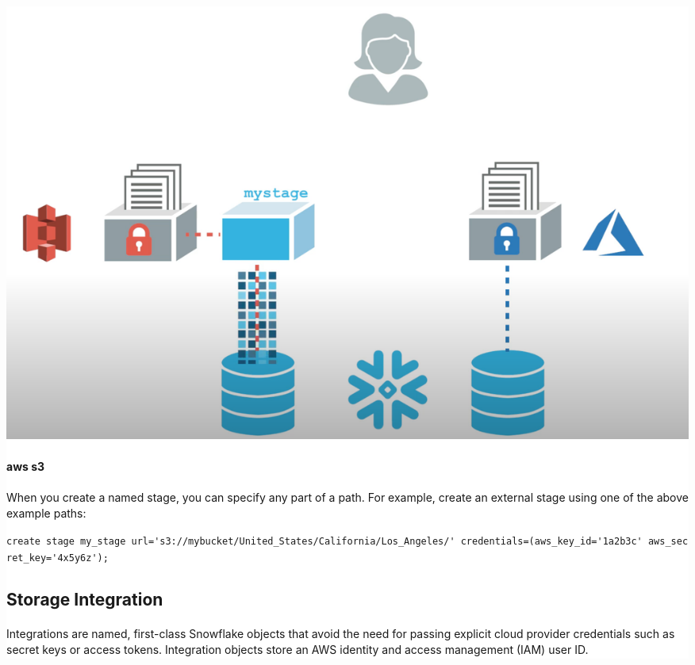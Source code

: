 ![image-20200521084406853](snowflake.assets/image-20200521084406853.png)





#### aws s3

When you create a named stage, you can specify any part of a path. For example, create an external stage using one of the above example paths:

```
create stage my_stage url='s3://mybucket/United_States/California/Los_Angeles/' credentials=(aws_key_id='1a2b3c' aws_secret_key='4x5y6z');
```





## Storage Integration

Integrations are named, first-class Snowflake objects that avoid the need for passing explicit cloud provider credentials such as secret keys or access tokens. Integration objects store an AWS identity and access management (IAM) user ID.
